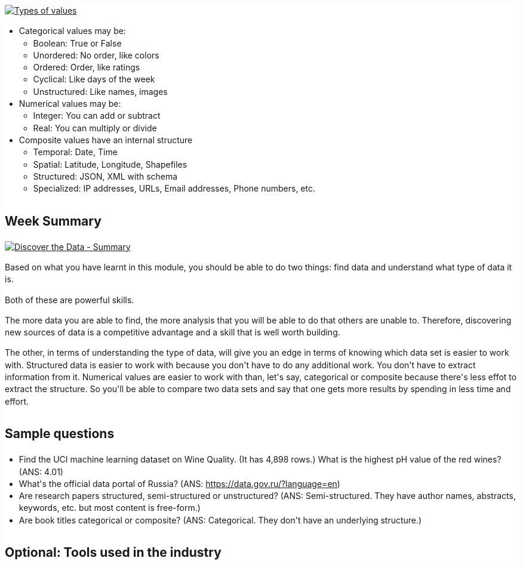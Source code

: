 [![Types of values](https://i.ytimg.com/vi_webp/HlsqT0r9wAM/sddefault.webp)](https://youtu.be/HlsqT0r9wAM)

- Categorical values may be:
  - Boolean: True or False
  - Unordered: No order, like colors
  - Ordered: Order, like ratings
  - Cyclical: Like days of the week
  - Unstructured: Like names, images
- Numerical values may be:
  - Integer: You can add or subtract
  - Real: You can multiply or divide
- Composite values have an internal structure
  - Temporal: Date, Time
  - Spatial: Latitude, Longitude, Shapefiles
  - Structured: JSON, XML with schema
  - Specialized: IP addresses, URLs, Email addresses, Phone numbers, etc.

## Week Summary

[![Discover the Data - Summary](https://i.ytimg.com/vi_webp/NNiFxgANu8Y/sddefault.webp)](https://youtu.be/NNiFxgANu8Y)

Based on what you have learnt in this module, you should be able to do two things: find data and understand what type of data it is.

Both of these are powerful skills.

The more data you are able to find, the more analysis that you will be able to do that others are unable to.
Therefore, discovering new sources of data is a competitive advantage and a skill that is well worth building.

The other, in terms of understanding the type of data, will give you an edge in terms of knowing which data set is easier to work with.
Structured data is easier to work with because you don't have to do any additional work.
You don't have to extract information from it.
Numerical values are easier to work with than, let's say, categorical or composite because there's less effot to extract the structure.
So you'll be able to compare two data sets and say that one gets more results by spending in less time and effort.

## Sample questions

- Find the UCI machine learning dataset on Wine Quality. (It has 4,898 rows.) What is the highest pH value of the red wines? (ANS: 4.01)
- What's the official data portal of Russia? (ANS: <https://data.gov.ru/?language=en>)
- Are research papers structured, semi-structured or unstructured? (ANS: Semi-structured. They have author names, abstracts, keywords, etc. but most content is free-form.)
- Are book titles categorical or composite? (ANS: Categorical. They don't have an underlying structure.)

## Optional: Tools used in the industry
